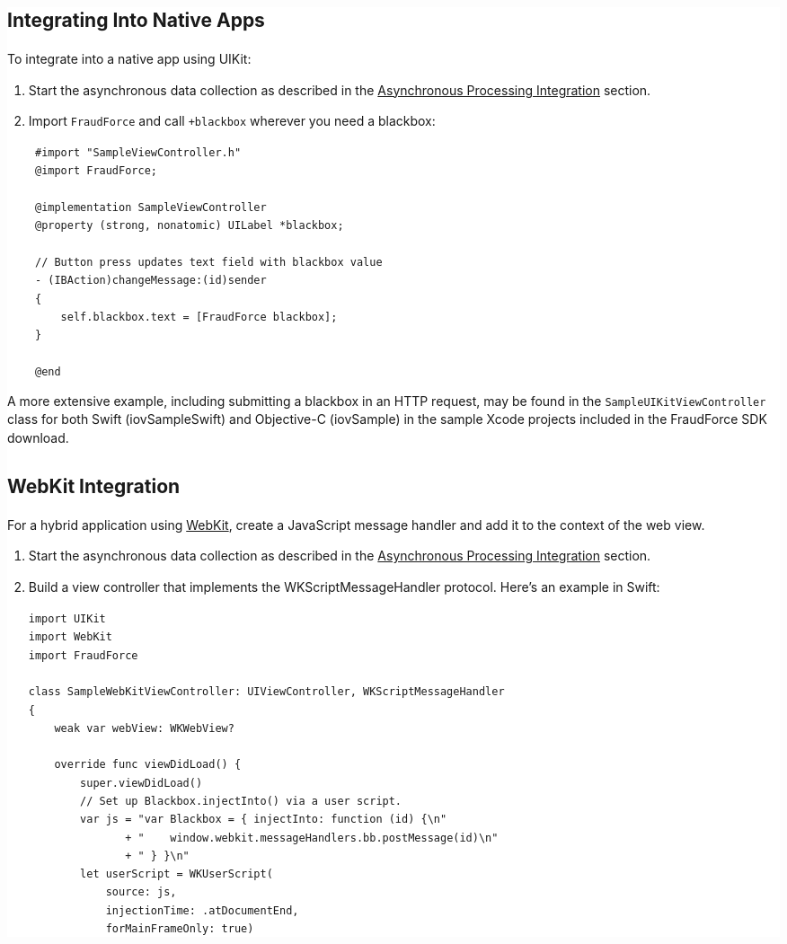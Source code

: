 Integrating Into Native Apps
----------------------------

To integrate into a native app using UIKit:

1.  Start the asynchronous data collection as described in the
    [Asynchronous Processing Integration] section.

1. Import `FraudForce` and call `+blackbox` wherever you need a blackbox:

        #import "SampleViewController.h"
        @import FraudForce;

        @implementation SampleViewController
        @property (strong, nonatomic) UILabel *blackbox;

        // Button press updates text field with blackbox value
        - (IBAction)changeMessage:(id)sender
        {
            self.blackbox.text = [FraudForce blackbox];
        }

        @end

A more extensive example, including submitting a blackbox in an HTTP request,
may be found in the `SampleUIKitViewController` class for both Swift (iovSampleSwift) and 
Objective-C (iovSample) in the sample Xcode projects included in the FraudForce SDK download.

WebKit Integration
------------------

For a hybrid application using [WebKit], create a JavaScript message handler
and add it to the context of the web view.

1.  Start the asynchronous data collection as described in the
    [Asynchronous Processing Integration] section.

2.  Build a view controller that implements the WKScriptMessageHandler
    protocol. Here’s an example in Swift:

        import UIKit
        import WebKit
        import FraudForce

        class SampleWebKitViewController: UIViewController, WKScriptMessageHandler
        {
            weak var webView: WKWebView?

            override func viewDidLoad() {
                super.viewDidLoad()
                // Set up Blackbox.injectInto() via a user script.
                var js = "var Blackbox = { injectInto: function (id) {\n"
                       + "    window.webkit.messageHandlers.bb.postMessage(id)\n"
                       + " } }\n"
                let userScript = WKUserScript(
                    source: js, 
                    injectionTime: .atDocumentEnd, 
                    forMainFrameOnly: true)


[Intelligence Center]: https://admin.iovation.com/
[the SDK]: https://github.com/iovation/deviceprint-SDK-iOS
[Installation]: #installation
[Usage]: #usage
[Asynchronous Processing Integration]: #asynchronousprocessingintegration
[Integrating Into Native Apps]: #integratingintonativeapps
[WebKit]: https://developer.apple.com/documentation/webkit "WebKit Framework Reference"
